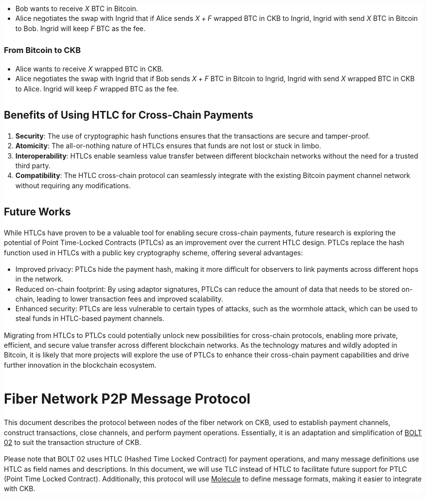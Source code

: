 - Bob wants to receive $X$ BTC in Bitcoin.
- Alice negotiates the swap with Ingrid that if Alice sends $X+F$ wrapped BTC in CKB to Ingrid, Ingrid with send $X$ BTC in Bitcoin to Bob. Ingrid will keep $F$ BTC as the fee.

### From Bitcoin to CKB

- Alice wants to receive $X$ wrapped BTC in CKB.
- Alice negotiates the swap with Ingrid that if Bob sends $X+F$ BTC in Bitcoin to Ingrid, Ingrid with send $X$ wrapped BTC in CKB to Alice. Ingrid will keep $F$ wrapped BTC as the fee.

## Benefits of Using HTLC for Cross-Chain Payments

1. **Security**: The use of cryptographic hash functions ensures that the transactions are secure and tamper-proof.
2. **Atomicity**: The all-or-nothing nature of HTLCs ensures that funds are not lost or stuck in limbo.
3. **Interoperability**: HTLCs enable seamless value transfer between different blockchain networks without the need for a trusted third party.
4. **Compatibility**: The HTLC cross-chain protocol can seamlessly integrate with the existing Bitcoin payment channel network without requiring any modifications.

## Future Works

While HTLCs have proven to be a valuable tool for enabling secure cross-chain payments, future research is exploring the potential of Point Time-Locked Contracts (PTLCs) as an improvement over the current HTLC design. PTLCs replace the hash function used in HTLCs with a public key cryptography scheme, offering several advantages:

- Improved privacy: PTLCs hide the payment hash, making it more difficult for observers to link payments across different hops in the network.
- Reduced on-chain footprint: By using adaptor signatures, PTLCs can reduce the amount of data that needs to be stored on-chain, leading to lower transaction fees and improved scalability.
- Enhanced security: PTLCs are less vulnerable to certain types of attacks, such as the wormhole attack, which can be used to steal funds in HTLC-based payment channels.

Migrating from HTLCs to PTLCs could potentially unlock new possibilities for cross-chain protocols, enabling more private, efficient, and secure value transfer across different blockchain networks. As the technology matures and wildly adopted in Bitcoin, it is likely that more projects will explore the use of PTLCs to enhance their cross-chain payment capabilities and drive further innovation in the blockchain ecosystem.

# Fiber Network P2P Message Protocol

This document describes the protocol between nodes of the fiber network on CKB, used to establish payment channels, construct transactions, close channels, and perform payment operations. Essentially, it is an adaptation and simplification of [BOLT 02] to suit the transaction structure of CKB.

Please note that BOLT 02 uses HTLC (Hashed Time Locked Contract) for payment operations, and many message definitions use HTLC as field names and descriptions. In this document, we will use TLC instead of HTLC to facilitate future support for PTLC (Point Time Locked Contract). Additionally, this protocol will use [Molecule] to define message formats, making it easier to integrate with CKB.


[BOLT 02]: https://github.com/lightning/bolts/blob/master/02-peer-protocol.md#channel-establishment-v2
[Molecule]: https://github.com/nervosnetwork/molecule
[Secret Derivations]: https://github.com/lnbook/lnbook/blob/54453c7b1cf82186614ab929b80876ba18bdc65d/07_payment_channels.asciidoc#revocation_sidebar